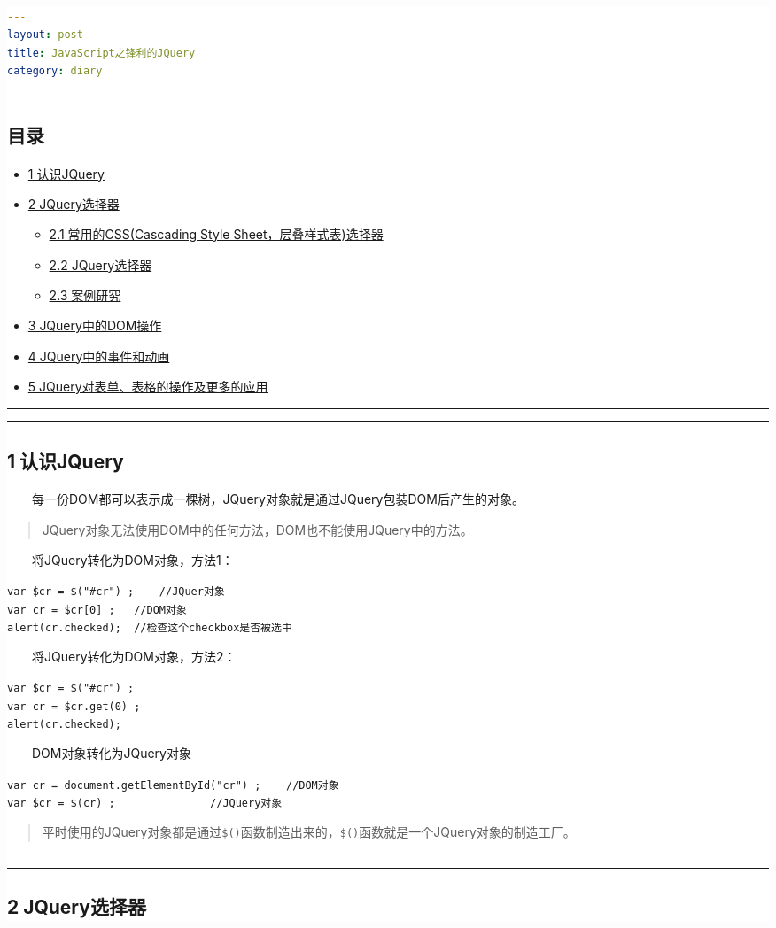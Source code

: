 ```yaml
---
layout: post
title: JavaScript之锋利的JQuery
category: diary
---
```


## 目录

* [1 认识JQuery](#1)

* [2 JQuery选择器](#2)

	* [2.1 常用的CSS(Cascading Style Sheet，层叠样式表)选择器](#2.1)

	* [2.2 JQuery选择器](#2.2)

	* [2.3 案例研究](#2.3)

* [3 JQuery中的DOM操作](#3)

* [4 JQuery中的事件和动画](#4)

* [5 JQuery对表单、表格的操作及更多的应用](#5)

***

***

<h2 id="1">1 认识JQuery</h2>

&emsp;&emsp;每一份DOM都可以表示成一棵树，JQuery对象就是通过JQuery包装DOM后产生的对象。

>JQuery对象无法使用DOM中的任何方法，DOM也不能使用JQuery中的方法。

&emsp;&emsp;将JQuery转化为DOM对象，方法1：

	var $cr = $("#cr") ;	//JQuer对象
	var cr = $cr[0] ;	//DOM对象
	alert(cr.checked);	//检查这个checkbox是否被选中

&emsp;&emsp;将JQuery转化为DOM对象，方法2：

	var $cr = $("#cr") ;
	var cr = $cr.get(0) ;
	alert(cr.checked);

&emsp;&emsp;DOM对象转化为JQuery对象

	var cr = document.getElementById("cr") ;	//DOM对象
	var $cr = $(cr) ;				//JQuery对象

>平时使用的JQuery对象都是通过`$()`函数制造出来的，`$()`函数就是一个JQuery对象的制造工厂。

***

***

<h2 id="2">2 JQuery选择器</h2>
